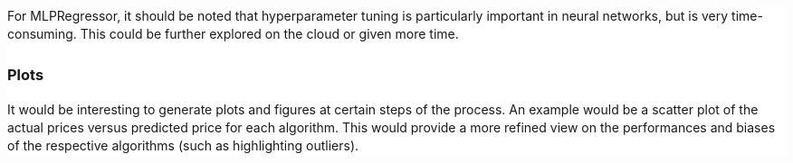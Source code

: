For MLPRegressor, it should be noted that hyperparameter tuning is particularly important in neural networks, but
is very time-consuming. This could be further explored on the cloud or given more time.


### Plots

It would be interesting to generate plots and figures at certain steps of the process. An example would be a scatter
plot of the actual prices versus predicted price for each algorithm. This would provide a more refined view on the
performances and biases of the respective algorithms (such as highlighting outliers).
